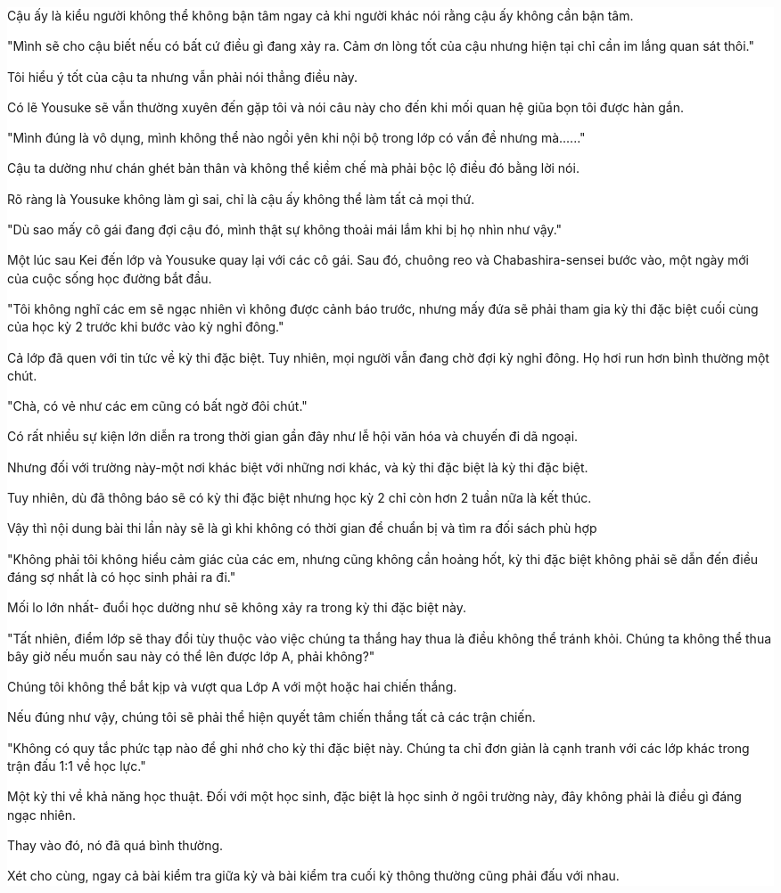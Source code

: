 Cậu ấy là kiểu người không thể không bận tâm ngay cả khi người khác nói rằng cậu ấy không cần bận tâm.

\"Mình sẽ cho cậu biết nếu có bất cứ điều gì đang xảy ra. Cảm ơn lòng tốt của cậu nhưng hiện tại chỉ cần im lắng quan sát thôi.\"

Tôi hiểu ý tốt của cậu ta nhưng vẫn phải nói thẳng điều này.

Có lẽ Yousuke sẽ vẫn thường xuyên đến gặp tôi và nói câu này cho đến khi mối quan hệ giũa bọn tôi được hàn gắn.

\"Mình đúng là vô dụng, mình không thể nào ngồi yên khi nội bộ trong lớp có vấn đề nhưng mà\...\...\"

Cậu ta dường như chán ghét bản thân và không thể kiềm chế mà phải bộc lộ điều đó bằng lời nói.

Rõ ràng là Yousuke không làm gì sai, chỉ là cậu ấy không thể làm tất cả mọi thứ.

\"Dù sao mấy cô gái đang đợi cậu đó, mình thật sự không thoải mái lắm khi bị họ nhìn như vậy."

Một lúc sau Kei đến lớp và Yousuke quay lại với các cô gái. Sau đó, chuông reo và Chabashira-sensei bước vào, một ngày mới của cuộc sống học đường bắt đầu.

"Tôi không nghĩ các em sẽ ngạc nhiên vì không được cảnh báo trước, nhưng mấy đứa sẽ phải tham gia kỳ thi đặc biệt cuối cùng của học kỳ 2 trước khi bước vào kỳ nghỉ đông."

Cả lớp đã quen với tin tức về kỳ thi đặc biệt. Tuy nhiên, mọi người vẫn đang chờ đợi kỳ nghỉ đông. Họ hơi run hơn bình thường một chút.

\"Chà, có vẻ như các em cũng có bất ngờ đôi chút."

Có rất nhiều sự kiện lớn diễn ra trong thời gian gần đây như lễ hội văn hóa và chuyến đi dã ngoại.

Nhưng đối với trường này-một nơi khác biệt với những nơi khác, và kỳ thi đặc biệt là kỳ thi đặc biệt.

Tuy nhiên, dù đã thông báo sẽ có kỳ thi đặc biệt nhưng học kỳ 2 chỉ còn hơn 2 tuần nữa là kết thúc.

Vậy thì nội dung bài thi lần này sẽ là gì khi không có thời gian để chuẩn bị và tìm ra đối sách phù hợp

\"Không phải tôi không hiểu cảm giác của các em, nhưng cũng không cần hoảng hốt, kỳ thi đặc biệt không phải sẽ dẫn đến điều đáng sợ nhất là có học sinh phải ra đi."

Mối lo lớn nhất- đuổi học dường như sẽ không xảy ra trong kỳ thi đặc biệt này.

\"Tất nhiên, điểm lớp sẽ thay đổi tùy thuộc vào việc chúng ta thắng hay thua là điều không thể tránh khỏi. Chúng ta không thể thua bây giờ nếu muốn sau này có thể lên được lớp A, phải không?"

Chúng tôi không thể bắt kịp và vượt qua Lớp A với một hoặc hai chiến thắng.

Nếu đúng như vậy, chúng tôi sẽ phải thể hiện quyết tâm chiến thắng tất cả các trận chiến.

\"Không có quy tắc phức tạp nào để ghi nhớ cho kỳ thi đặc biệt này. Chúng ta chỉ đơn giản là cạnh tranh với các lớp khác trong trận đấu 1:1 về học lực."

Một kỳ thi về khả năng học thuật. Đối với một học sinh, đặc biệt là học sinh ở ngôi trường này, đây không phải là điều gì đáng ngạc nhiên.

Thay vào đó, nó đã quá bình thường.

Xét cho cùng, ngay cả bài kiểm tra giữa kỳ và bài kiểm tra cuối kỳ thông thường cũng phải đấu với nhau.
